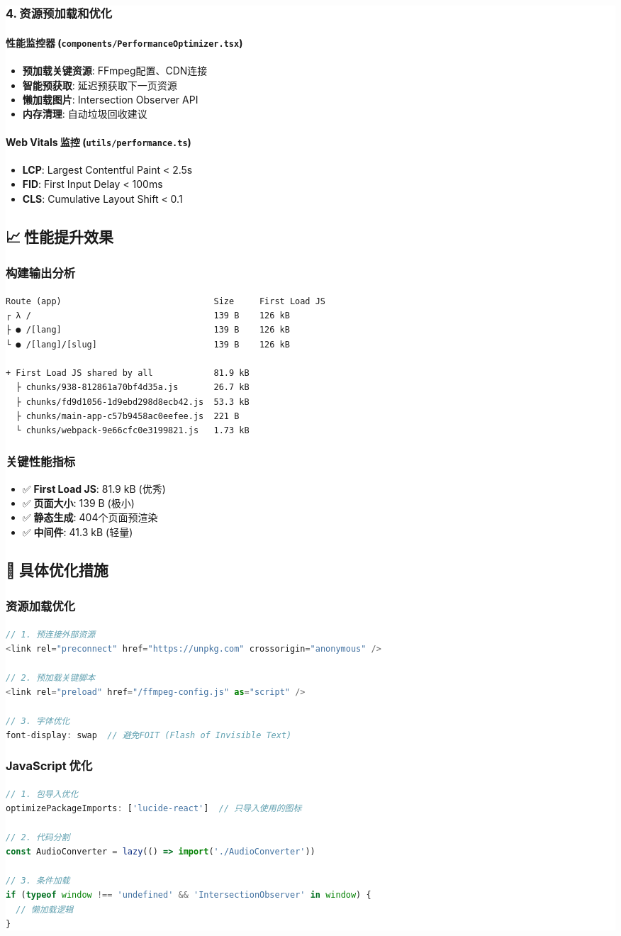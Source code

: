 ### 4. 资源预加载和优化

#### 性能监控器 (`components/PerformanceOptimizer.tsx`)
- **预加载关键资源**: FFmpeg配置、CDN连接
- **智能预获取**: 延迟预获取下一页资源
- **懒加载图片**: Intersection Observer API
- **内存清理**: 自动垃圾回收建议

#### Web Vitals 监控 (`utils/performance.ts`)
- **LCP**: Largest Contentful Paint < 2.5s
- **FID**: First Input Delay < 100ms  
- **CLS**: Cumulative Layout Shift < 0.1

## 📈 性能提升效果

### 构建输出分析
```
Route (app)                              Size     First Load JS
┌ λ /                                    139 B    126 kB
├ ● /[lang]                              139 B    126 kB  
└ ● /[lang]/[slug]                       139 B    126 kB

+ First Load JS shared by all            81.9 kB
  ├ chunks/938-812861a70bf4d35a.js       26.7 kB
  ├ chunks/fd9d1056-1d9ebd298d8ecb42.js  53.3 kB
  ├ chunks/main-app-c57b9458ac0eefee.js  221 B
  └ chunks/webpack-9e66cfc0e3199821.js   1.73 kB
```

### 关键性能指标
- ✅ **First Load JS**: 81.9 kB (优秀)
- ✅ **页面大小**: 139 B (极小)
- ✅ **静态生成**: 404个页面预渲染
- ✅ **中间件**: 41.3 kB (轻量)

## 🔧 具体优化措施

### 资源加载优化
```javascript
// 1. 预连接外部资源
<link rel="preconnect" href="https://unpkg.com" crossorigin="anonymous" />

// 2. 预加载关键脚本
<link rel="preload" href="/ffmpeg-config.js" as="script" />

// 3. 字体优化
font-display: swap  // 避免FOIT (Flash of Invisible Text)
```

### JavaScript 优化
```javascript
// 1. 包导入优化
optimizePackageImports: ['lucide-react']  // 只导入使用的图标

// 2. 代码分割
const AudioConverter = lazy(() => import('./AudioConverter'))

// 3. 条件加载
if (typeof window !== 'undefined' && 'IntersectionObserver' in window) {
  // 懒加载逻辑
}
```